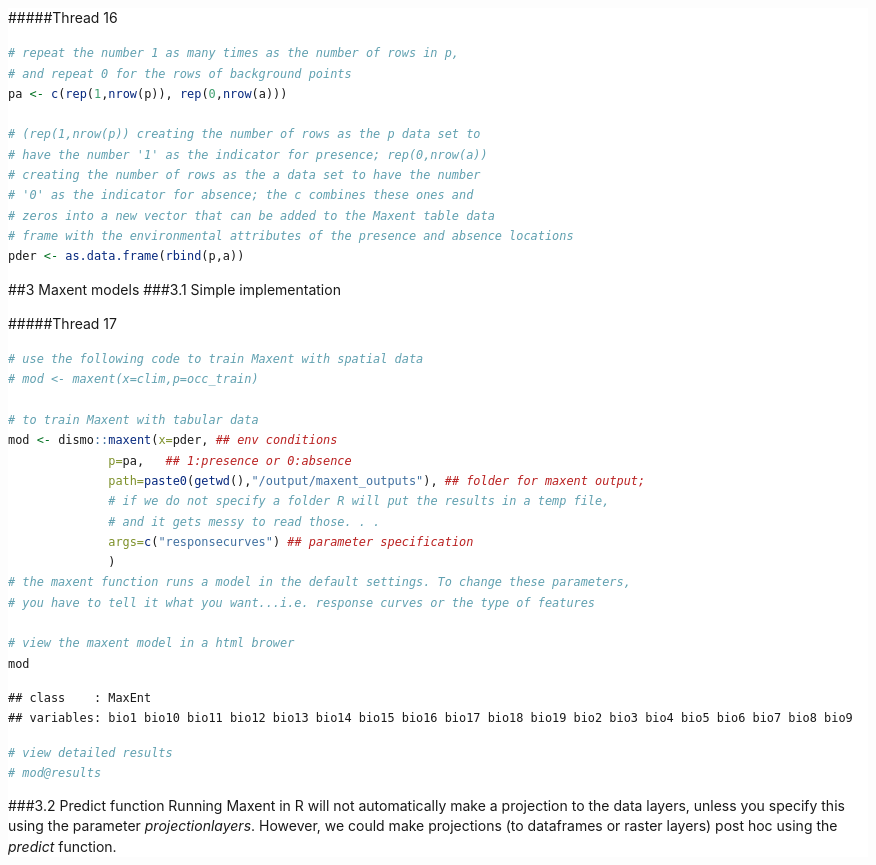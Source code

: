 #####Thread 16

```r
# repeat the number 1 as many times as the number of rows in p, 
# and repeat 0 for the rows of background points
pa <- c(rep(1,nrow(p)), rep(0,nrow(a))) 

# (rep(1,nrow(p)) creating the number of rows as the p data set to 
# have the number '1' as the indicator for presence; rep(0,nrow(a)) 
# creating the number of rows as the a data set to have the number
# '0' as the indicator for absence; the c combines these ones and 
# zeros into a new vector that can be added to the Maxent table data
# frame with the environmental attributes of the presence and absence locations
pder <- as.data.frame(rbind(p,a)) 
```

##3 Maxent models
###3.1 Simple implementation

#####Thread 17

```r
# use the following code to train Maxent with spatial data
# mod <- maxent(x=clim,p=occ_train)

# to train Maxent with tabular data
mod <- dismo::maxent(x=pder, ## env conditions
              p=pa,   ## 1:presence or 0:absence
              path=paste0(getwd(),"/output/maxent_outputs"), ## folder for maxent output; 
              # if we do not specify a folder R will put the results in a temp file, 
              # and it gets messy to read those. . .
              args=c("responsecurves") ## parameter specification
              )
# the maxent function runs a model in the default settings. To change these parameters,
# you have to tell it what you want...i.e. response curves or the type of features

# view the maxent model in a html brower
mod
```

```
## class    : MaxEnt 
## variables: bio1 bio10 bio11 bio12 bio13 bio14 bio15 bio16 bio17 bio18 bio19 bio2 bio3 bio4 bio5 bio6 bio7 bio8 bio9
```

```r
# view detailed results
# mod@results
```

###3.2 Predict function
Running Maxent in R will not automatically make a projection to the data layers, unless you specify this using the parameter *projectionlayers*. However, we could make projections (to dataframes or raster layers) post hoc using the *predict* function.
